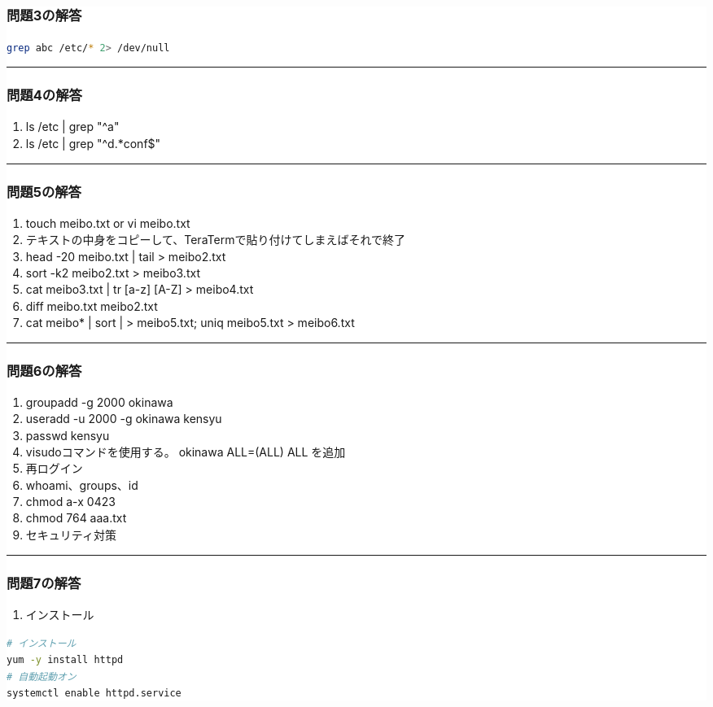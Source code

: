 
### 問題3の解答

```bash
grep abc /etc/* 2> /dev/null
```

---

### 問題4の解答

1. ls /etc | grep "^a"
2. ls /etc | grep "^d.*conf$"

---

### 問題5の解答

1. touch meibo.txt or vi meibo.txt
2. テキストの中身をコピーして、TeraTermで貼り付けてしまえばそれで終了
3. head -20 meibo.txt | tail > meibo2.txt
4. sort -k2 meibo2.txt > meibo3.txt
5. cat meibo3.txt | tr [a-z] [A-Z] > meibo4.txt
6. diff meibo.txt meibo2.txt
7. cat meibo* | sort | > meibo5.txt; uniq meibo5.txt > meibo6.txt

---

### 問題6の解答

1. groupadd -g 2000 okinawa
2. useradd -u 2000 -g okinawa kensyu
3. passwd kensyu
4. visudoコマンドを使用する。
   okinawa ALL=(ALL) ALL
   を追加
5. 再ログイン
6. whoami、groups、id
7. chmod a-x 0423
8. chmod 764 aaa.txt
9. セキュリティ対策

---

### 問題7の解答

1. インストール

```bash
# インストール
yum -y install httpd
# 自動起動オン
systemctl enable httpd.service
```

